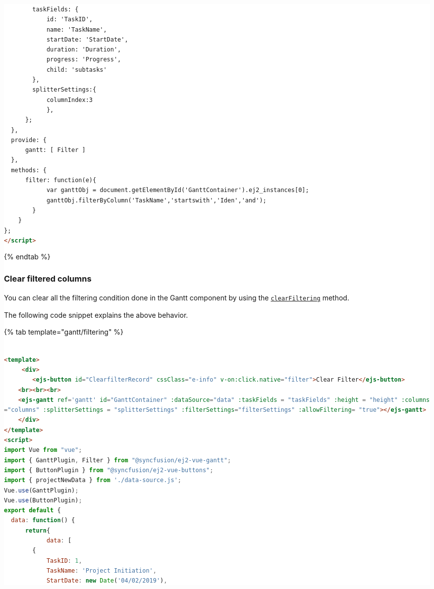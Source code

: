 ```html
        taskFields: {
            id: 'TaskID',
            name: 'TaskName',
            startDate: 'StartDate',
            duration: 'Duration',
            progress: 'Progress',
            child: 'subtasks'
        },
        splitterSettings:{
            columnIndex:3
            },
      };
  },
  provide: {
      gantt: [ Filter ]
  },
  methods: {
      filter: function(e){
            var ganttObj = document.getElementById('GanttContainer').ej2_instances[0];
            ganttObj.filterByColumn('TaskName','startswith','Iden','and');
        }
    }
};
</script>

```

{% endtab %}

### Clear filtered columns

You can clear all the filtering condition done in the Gantt component by using the [`clearFiltering`](../api/gantt/#clearfiltering) method.

The following code snippet explains the above behavior.

{% tab template="gantt/filtering" %}

```html

<template>
     <div>
        <ejs-button id="ClearfilterRecord" cssClass="e-info" v-on:click.native="filter">Clear Filter</ejs-button>
    <br><br><br>
    <ejs-gantt ref='gantt' id="GanttContainer" :dataSource="data" :taskFields = "taskFields" :height = "height" :columns="columns" :splitterSettings = "splitterSettings" :filterSettings="filterSettings" :allowFiltering= "true"></ejs-gantt>
    </div>
</template>
<script>
import Vue from "vue";
import { GanttPlugin, Filter } from "@syncfusion/ej2-vue-gantt";
import { ButtonPlugin } from "@syncfusion/ej2-vue-buttons";
import { projectNewData } from './data-source.js';
Vue.use(GanttPlugin);
Vue.use(ButtonPlugin);
export default {
  data: function() {
      return{
            data: [
        {
            TaskID: 1,
            TaskName: 'Project Initiation',
            StartDate: new Date('04/02/2019'),
```